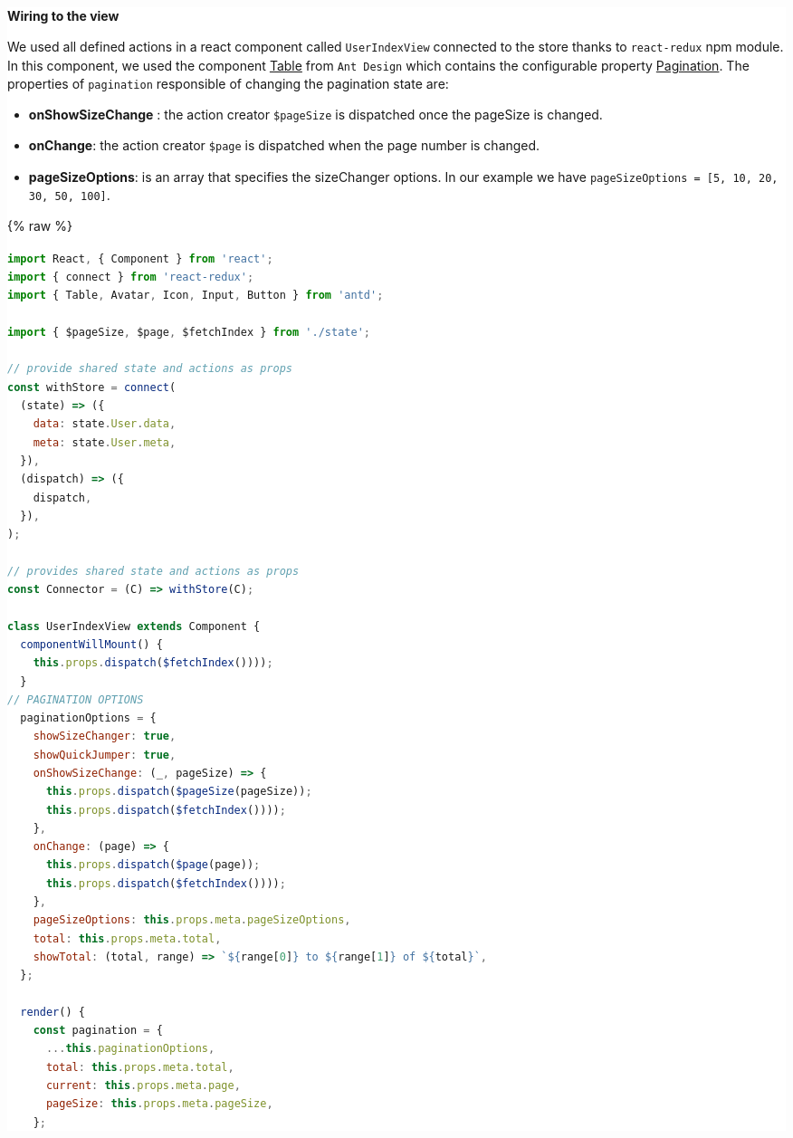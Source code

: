 **Wiring to the view**

We used all defined actions in a react component called `UserIndexView` connected to the store thanks to `react-redux` npm module.
In this component, we used the component [Table](https://ant.design/components/table/) from `Ant Design` which contains the configurable property [Pagination](https://ant.design/components/pagination/). The properties of `pagination` responsible of changing the pagination state are:

- **onShowSizeChange** : the action creator `$pageSize` is dispatched once the pageSize is changed.

- **onChange**: the action creator `$page` is dispatched when the page number is changed.

- **pageSizeOptions**: is an array that specifies the sizeChanger options. In our example we have `pageSizeOptions = [5, 10, 20, 30, 50, 100]`.

{% raw %}

```jsx
import React, { Component } from 'react';
import { connect } from 'react-redux';
import { Table, Avatar, Icon, Input, Button } from 'antd';

import { $pageSize, $page, $fetchIndex } from './state';

// provide shared state and actions as props
const withStore = connect(
  (state) => ({
    data: state.User.data,
    meta: state.User.meta,
  }),
  (dispatch) => ({
    dispatch,
  }),
);

// provides shared state and actions as props
const Connector = (C) => withStore(C);

class UserIndexView extends Component {
  componentWillMount() {
    this.props.dispatch($fetchIndex())));
  }
// PAGINATION OPTIONS
  paginationOptions = {
    showSizeChanger: true,
    showQuickJumper: true,
    onShowSizeChange: (_, pageSize) => {
      this.props.dispatch($pageSize(pageSize));
      this.props.dispatch($fetchIndex())));
    },
    onChange: (page) => {
      this.props.dispatch($page(page));
      this.props.dispatch($fetchIndex())));
    },
    pageSizeOptions: this.props.meta.pageSizeOptions,
    total: this.props.meta.total,
    showTotal: (total, range) => `${range[0]} to ${range[1]} of ${total}`,
  };

  render() {
    const pagination = {
      ...this.paginationOptions,
      total: this.props.meta.total,
      current: this.props.meta.page,
      pageSize: this.props.meta.pageSize,
    };
```